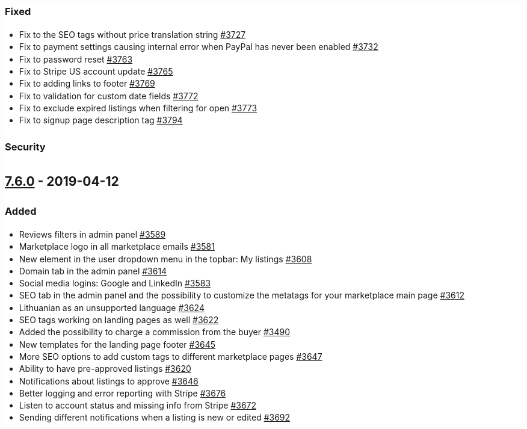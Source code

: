 ### Fixed

- Fix to the SEO tags without price translation string [#3727](https://github.com/sharetribe/sharetribe/pull/3727)
- Fix to payment settings causing internal error when PayPal has never been enabled [#3732](https://github.com/sharetribe/sharetribe/pull/3732)
- Fix to password reset [#3763](https://github.com/sharetribe/sharetribe/pull/3763)
- Fix to Stripe US account update [#3765](https://github.com/sharetribe/sharetribe/pull/3765)
- Fix to adding links to footer [#3769](https://github.com/sharetribe/sharetribe/pull/3769)
- Fix to validation for custom date fields [#3772](https://github.com/sharetribe/sharetribe/pull/3772)
- Fix to exclude expired listings when filtering for open [#3773](https://github.com/sharetribe/sharetribe/pull/3773)
- Fix to signup page description tag [#3794](https://github.com/sharetribe/sharetribe/pull/3794)

### Security


## [7.6.0] - 2019-04-12

### Added

- Reviews filters in admin panel [#3589](https://github.com/sharetribe/sharetribe/pull/3589)
- Marketplace logo in all marketplace emails [#3581](https://github.com/sharetribe/sharetribe/pull/3581)
- New element in the user dropdown menu in the topbar: My listings [#3608](https://github.com/sharetribe/sharetribe/pull/3608)
- Domain tab in the admin panel [#3614](https://github.com/sharetribe/sharetribe/pull/3614)
- Social media logins: Google and LinkedIn [#3583](https://github.com/sharetribe/sharetribe/pull/3583)
- SEO tab in the admin panel and the possibility to customize the metatags for your marketplace main page [#3612](https://github.com/sharetribe/sharetribe/pull/3612)
- Lithuanian as an unsupported language [#3624](https://github.com/sharetribe/sharetribe/pull/3624)
- SEO tags working on landing pages as well [#3622](https://github.com/sharetribe/sharetribe/pull/3622)
- Added the possibility to charge a commission from the buyer [#3490](https://github.com/sharetribe/sharetribe/pull/3490)
- New templates for the landing page footer [#3645](https://github.com/sharetribe/sharetribe/pull/3645)
- More SEO options to add custom tags to different marketplace pages [#3647](https://github.com/sharetribe/sharetribe/pull/3647)
- Ability to have pre-approved listings [#3620](https://github.com/sharetribe/sharetribe/pull/3620)
- Notifications about listings to approve [#3646](https://github.com/sharetribe/sharetribe/pull/3646)
- Better logging and error reporting with Stripe [#3676](https://github.com/sharetribe/sharetribe/pull/3676)
- Listen to account status and missing info from Stripe [#3672](https://github.com/sharetribe/sharetribe/pull/3672)
- Sending different notifications when a listing is new or edited [#3692](https://github.com/sharetribe/sharetribe/pull/3692)


[Unreleased]: https://github.com/sharetribe/sharetribe/compare/v9.1.0...HEAD
[9.1.0]: https://github.com/sharetribe/sharetribe/compare/v9.0.0...v9.1.0
[9.0.0]: https://github.com/sharetribe/sharetribe/compare/v8.1.0...v9.0.0
[8.1.0]: https://github.com/sharetribe/sharetribe/compare/v8.0.0...v8.1.0
[8.0.0]: https://github.com/sharetribe/sharetribe/compare/v7.6.0...v8.0.0
[7.6.0]: https://github.com/sharetribe/sharetribe/compare/v7.5.0...v7.6.0
[7.5.0]: https://github.com/sharetribe/sharetribe/compare/v7.4.0...v7.5.0
[7.4.0]: https://github.com/sharetribe/sharetribe/compare/v7.3.1...v7.4.0
[7.3.1]: https://github.com/sharetribe/sharetribe/compare/v7.3.0...v7.3.1
[7.3.0]: https://github.com/sharetribe/sharetribe/compare/v7.2.0...v7.3.0
[7.2.0]: https://github.com/sharetribe/sharetribe/compare/v7.1.0...v7.2.0
[7.1.0]: https://github.com/sharetribe/sharetribe/compare/v7.0.0...v7.1.0
[7.0.0]: https://github.com/sharetribe/sharetribe/compare/v6.4.0...v7.1.0
[6.4.0]: https://github.com/sharetribe/sharetribe/compare/v6.3.0...v6.4.0
[6.3.0]: https://github.com/sharetribe/sharetribe/compare/v6.2.0...v6.3.0
[6.2.0]: https://github.com/sharetribe/sharetribe/compare/v6.1.0...v6.2.0
[6.1.0]: https://github.com/sharetribe/sharetribe/compare/v6.0.0...v6.1.0
[6.0.0]: https://github.com/sharetribe/sharetribe/compare/v5.12.0...v6.0.0
[5.12.0]: https://github.com/sharetribe/sharetribe/compare/v5.11.0...v5.12.0
[5.11.0]: https://github.com/sharetribe/sharetribe/compare/v5.10.0...v5.11.0
[5.10.0]: https://github.com/sharetribe/sharetribe/compare/v5.9.0...v5.10.0
[5.9.0]: https://github.com/sharetribe/sharetribe/compare/v5.8.0...v5.9.0
[5.8.0]: https://github.com/sharetribe/sharetribe/compare/v5.7.1...v5.8.0
[5.7.1]: https://github.com/sharetribe/sharetribe/compare/v5.7.0...v5.7.1
[5.7.0]: https://github.com/sharetribe/sharetribe/compare/v5.6.0...v5.7.0
[5.6.0]: https://github.com/sharetribe/sharetribe/compare/v5.5.0...v5.6.0
[5.5.0]: https://github.com/sharetribe/sharetribe/compare/v5.4.0...v5.5.0
[5.4.0]: https://github.com/sharetribe/sharetribe/compare/v5.3.0...v5.4.0
[5.3.0]: https://github.com/sharetribe/sharetribe/compare/v5.2.2...v5.3.0
[5.2.2]: https://github.com/sharetribe/sharetribe/compare/v5.2.1...v5.2.2
[5.2.1]: https://github.com/sharetribe/sharetribe/compare/v5.2.0...v5.2.1
[5.2.0]: https://github.com/sharetribe/sharetribe/compare/v5.1.0...v5.2.0
[5.1.0]: https://github.com/sharetribe/sharetribe/compare/v5.0.0...v5.1.0
[5.0.0]: https://github.com/sharetribe/sharetribe/compare/v4.6.0...v5.0.0